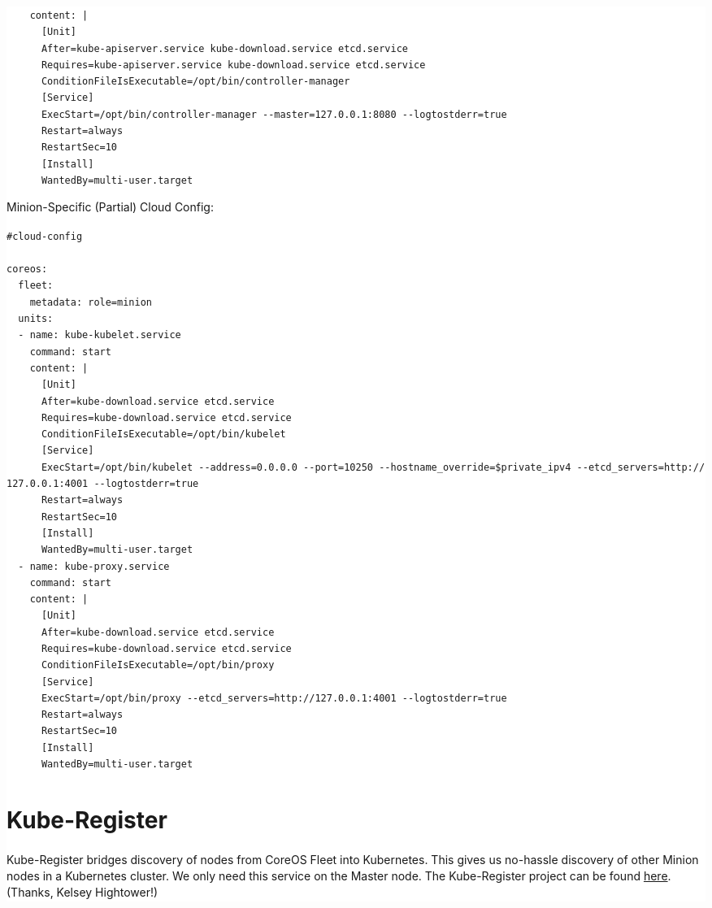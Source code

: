         content: |
          [Unit]
          After=kube-apiserver.service kube-download.service etcd.service
          Requires=kube-apiserver.service kube-download.service etcd.service
          ConditionFileIsExecutable=/opt/bin/controller-manager
          [Service]
          ExecStart=/opt/bin/controller-manager --master=127.0.0.1:8080 --logtostderr=true
          Restart=always
          RestartSec=10
          [Install]
          WantedBy=multi-user.target

Minion-Specific (Partial) Cloud Config:

    #cloud-config

    coreos:
      fleet:
        metadata: role=minion
      units:
      - name: kube-kubelet.service
        command: start
        content: |
          [Unit]
          After=kube-download.service etcd.service
          Requires=kube-download.service etcd.service
          ConditionFileIsExecutable=/opt/bin/kubelet
          [Service]
          ExecStart=/opt/bin/kubelet --address=0.0.0.0 --port=10250 --hostname_override=$private_ipv4 --etcd_servers=http://127.0.0.1:4001 --logtostderr=true
          Restart=always
          RestartSec=10
          [Install]
          WantedBy=multi-user.target
      - name: kube-proxy.service
        command: start
        content: |
          [Unit]
          After=kube-download.service etcd.service
          Requires=kube-download.service etcd.service
          ConditionFileIsExecutable=/opt/bin/proxy
          [Service]
          ExecStart=/opt/bin/proxy --etcd_servers=http://127.0.0.1:4001 --logtostderr=true
          Restart=always
          RestartSec=10
          [Install]
          WantedBy=multi-user.target

# Kube-Register

Kube-Register bridges discovery of nodes from CoreOS Fleet into
Kubernetes.  This gives us no-hassle discovery of other Minion nodes
in a Kubernetes cluster.  We only need this service on the Master
node. The Kube-Register project can be found [here](https://github.com/kelseyhightower/kube-register).  (Thanks, Kelsey
Hightower!)

